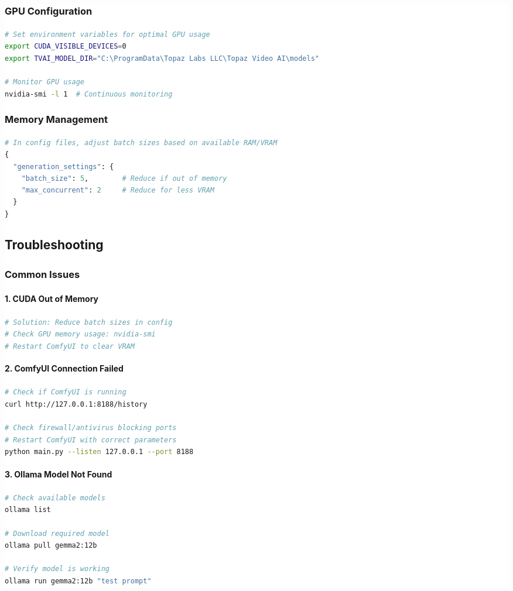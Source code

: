 ### GPU Configuration
```bash
# Set environment variables for optimal GPU usage
export CUDA_VISIBLE_DEVICES=0
export TVAI_MODEL_DIR="C:\ProgramData\Topaz Labs LLC\Topaz Video AI\models"

# Monitor GPU usage
nvidia-smi -l 1  # Continuous monitoring
```

### Memory Management
```python
# In config files, adjust batch sizes based on available RAM/VRAM
{
  "generation_settings": {
    "batch_size": 5,        # Reduce if out of memory
    "max_concurrent": 2     # Reduce for less VRAM
  }
}
```

## Troubleshooting

### Common Issues

#### 1. CUDA Out of Memory
```bash
# Solution: Reduce batch sizes in config
# Check GPU memory usage: nvidia-smi
# Restart ComfyUI to clear VRAM
```

#### 2. ComfyUI Connection Failed
```bash
# Check if ComfyUI is running
curl http://127.0.0.1:8188/history

# Check firewall/antivirus blocking ports
# Restart ComfyUI with correct parameters
python main.py --listen 127.0.0.1 --port 8188
```

#### 3. Ollama Model Not Found
```bash
# Check available models
ollama list

# Download required model
ollama pull gemma2:12b

# Verify model is working
ollama run gemma2:12b "test prompt"
```
